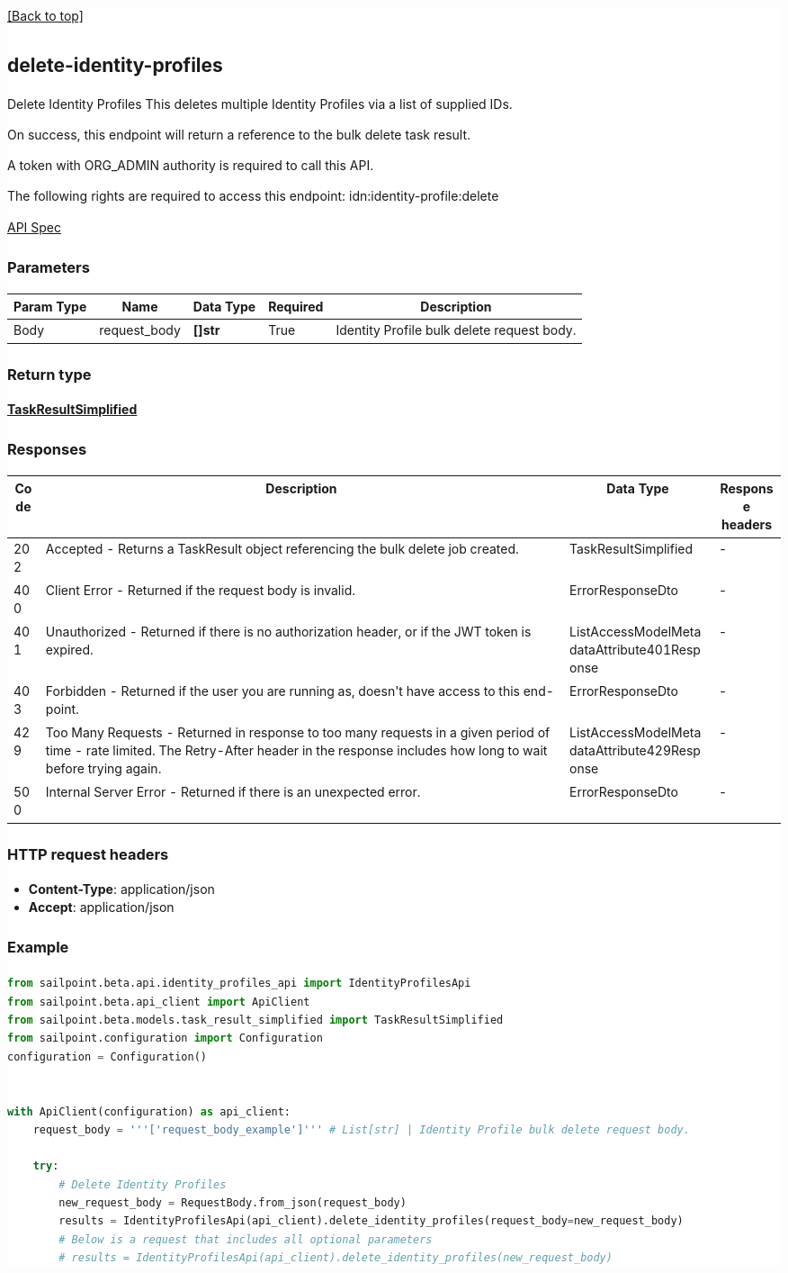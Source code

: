 

[[Back to top]](#) 

## delete-identity-profiles
Delete Identity Profiles
This deletes multiple Identity Profiles via a list of supplied IDs.

On success, this endpoint will return a reference to the bulk delete task result.

A token with ORG_ADMIN authority is required to call this API.

The following rights are required to access this endpoint: idn:identity-profile:delete

[API Spec](https://developer.sailpoint.com/docs/api/beta/delete-identity-profiles)

### Parameters 

Param Type | Name | Data Type | Required  | Description
------------- | ------------- | ------------- | ------------- | ------------- 
 Body  | request_body | **[]str** | True  | Identity Profile bulk delete request body.

### Return type
[**TaskResultSimplified**](../models/task-result-simplified)

### Responses
Code | Description  | Data Type | Response headers |
------------- | ------------- | ------------- |------------------|
202 | Accepted - Returns a TaskResult object referencing the bulk delete job created. | TaskResultSimplified |  -  |
400 | Client Error - Returned if the request body is invalid. | ErrorResponseDto |  -  |
401 | Unauthorized - Returned if there is no authorization header, or if the JWT token is expired. | ListAccessModelMetadataAttribute401Response |  -  |
403 | Forbidden - Returned if the user you are running as, doesn&#39;t have access to this end-point. | ErrorResponseDto |  -  |
429 | Too Many Requests - Returned in response to too many requests in a given period of time - rate limited. The Retry-After header in the response includes how long to wait before trying again. | ListAccessModelMetadataAttribute429Response |  -  |
500 | Internal Server Error - Returned if there is an unexpected error. | ErrorResponseDto |  -  |

### HTTP request headers
 - **Content-Type**: application/json
 - **Accept**: application/json

### Example

```python
from sailpoint.beta.api.identity_profiles_api import IdentityProfilesApi
from sailpoint.beta.api_client import ApiClient
from sailpoint.beta.models.task_result_simplified import TaskResultSimplified
from sailpoint.configuration import Configuration
configuration = Configuration()


with ApiClient(configuration) as api_client:
    request_body = '''['request_body_example']''' # List[str] | Identity Profile bulk delete request body.

    try:
        # Delete Identity Profiles
        new_request_body = RequestBody.from_json(request_body)
        results = IdentityProfilesApi(api_client).delete_identity_profiles(request_body=new_request_body)
        # Below is a request that includes all optional parameters
        # results = IdentityProfilesApi(api_client).delete_identity_profiles(new_request_body)
```